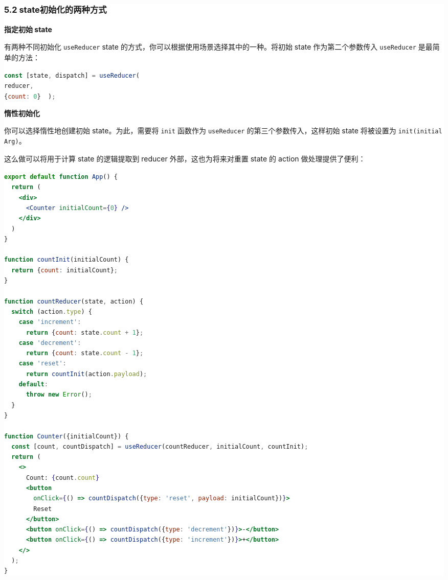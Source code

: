### 5.2 state初始化的两种方式

**指定初始 state**

有两种不同初始化 `useReducer` state 的方式，你可以根据使用场景选择其中的一种。将初始 state 作为第二个参数传入 `useReducer` 是最简单的方法：

```js
const [state, dispatch] = useReducer(
reducer,
{count: 0}  );
```

**惰性初始化**

你可以选择惰性地创建初始 state。为此，需要将 `init` 函数作为 `useReducer` 的第三个参数传入，这样初始 state 将被设置为 `init(initialArg)`。

这么做可以将用于计算 state 的逻辑提取到 reducer 外部，这也为将来对重置 state 的 action 做处理提供了便利：

```jsx
export default function App() {
  return (
    <div>
      <Counter initialCount={0} />
    </div>
  )
}

function countInit(initialCount) {
  return {count: initialCount};
}

function countReducer(state, action) {
  switch (action.type) {
    case 'increment':
      return {count: state.count + 1};
    case 'decrement':
      return {count: state.count - 1};
    case 'reset':
      return countInit(action.payload);
    default:
      throw new Error();
  }
}

function Counter({initialCount}) {
  const [count, countDispatch] = useReducer(countReducer, initialCount, countInit);
  return (
    <>
      Count: {count.count}
      <button
        onClick={() => countDispatch({type: 'reset', payload: initialCount})}>
        Reset
      </button>
      <button onClick={() => countDispatch({type: 'decrement'})}>-</button>
      <button onClick={() => countDispatch({type: 'increment'})}>+</button>
    </>
  );
}
```
